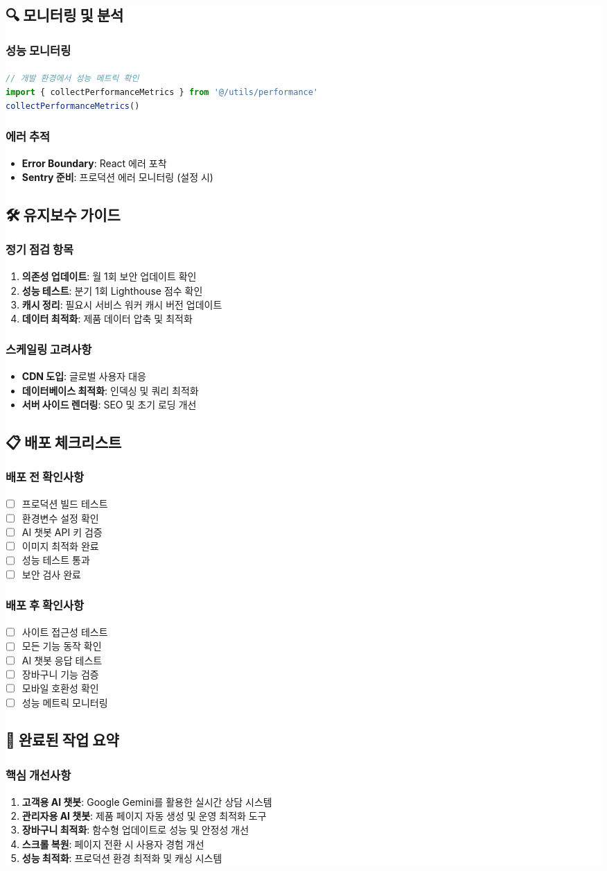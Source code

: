 ## 🔍 모니터링 및 분석

### 성능 모니터링
```javascript
// 개발 환경에서 성능 메트릭 확인
import { collectPerformanceMetrics } from '@/utils/performance'
collectPerformanceMetrics()
```

### 에러 추적
- **Error Boundary**: React 에러 포착
- **Sentry 준비**: 프로덕션 에러 모니터링 (설정 시)

## 🛠 유지보수 가이드

### 정기 점검 항목
1. **의존성 업데이트**: 월 1회 보안 업데이트 확인
2. **성능 테스트**: 분기 1회 Lighthouse 점수 확인
3. **캐시 정리**: 필요시 서비스 워커 캐시 버전 업데이트
4. **데이터 최적화**: 제품 데이터 압축 및 최적화

### 스케일링 고려사항
- **CDN 도입**: 글로벌 사용자 대응
- **데이터베이스 최적화**: 인덱싱 및 쿼리 최적화
- **서버 사이드 렌더링**: SEO 및 초기 로딩 개선

## 📋 배포 체크리스트

### 배포 전 확인사항
- [ ] 프로덕션 빌드 테스트
- [ ] 환경변수 설정 확인
- [ ] AI 챗봇 API 키 검증
- [ ] 이미지 최적화 완료
- [ ] 성능 테스트 통과
- [ ] 보안 검사 완료

### 배포 후 확인사항
- [ ] 사이트 접근성 테스트
- [ ] 모든 기능 동작 확인
- [ ] AI 챗봇 응답 테스트
- [ ] 장바구니 기능 검증
- [ ] 모바일 호환성 확인
- [ ] 성능 메트릭 모니터링

## 🎉 완료된 작업 요약

### 핵심 개선사항
1. **고객용 AI 챗봇**: Google Gemini를 활용한 실시간 상담 시스템
2. **관리자용 AI 챗봇**: 제품 페이지 자동 생성 및 운영 최적화 도구
3. **장바구니 최적화**: 함수형 업데이트로 성능 및 안정성 개선
4. **스크롤 복원**: 페이지 전환 시 사용자 경험 개선
5. **성능 최적화**: 프로덕션 환경 최적화 및 캐싱 시스템
